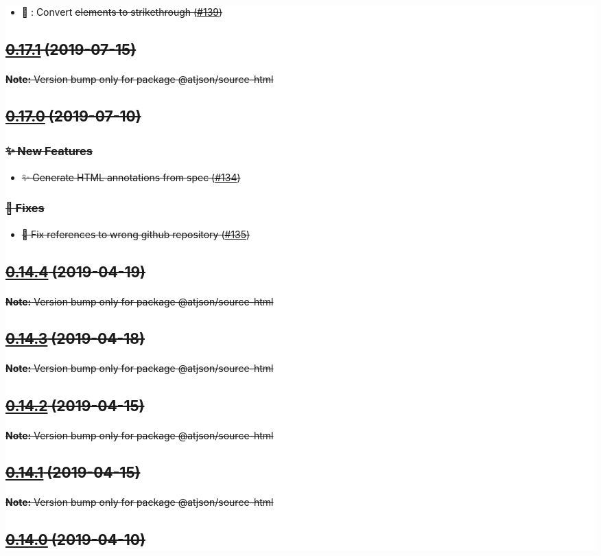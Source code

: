 - 🐝 : Convert <s> elements to strikethrough ([#139](https://github.com/CondeNast-Copilot/atjson/issues/139))

## [0.17.1](https://github.com/CondeNast-Copilot/atjson/compare/@atjson/source-html@0.17.0...@atjson/source-html@0.17.1) (2019-07-15)

**Note:** Version bump only for package @atjson/source-html

## [0.17.0](https://github.com/CondeNast-Copilot/atjson/compare/@atjson/source-html@0.14.4...@atjson/source-html@0.17.0) (2019-07-10)

### ✨ New Features

- ✨ Generate HTML annotations from spec ([#134](https://github.com/CondeNast-Copilot/atjson/issues/134))

### 🐛 Fixes

- 🐞 Fix references to wrong github repository ([#135](https://github.com/CondeNast-Copilot/atjson/issues/135))

## [0.14.4](https://github.com/CondeNast/atjson/compare/@atjson/source-html@0.14.3...@atjson/source-html@0.14.4) (2019-04-19)

**Note:** Version bump only for package @atjson/source-html

## [0.14.3](https://github.com/CondeNast/atjson/compare/@atjson/source-html@0.14.2...@atjson/source-html@0.14.3) (2019-04-18)

**Note:** Version bump only for package @atjson/source-html

## [0.14.2](https://github.com/CondeNast/atjson/compare/@atjson/source-html@0.14.1...@atjson/source-html@0.14.2) (2019-04-15)

**Note:** Version bump only for package @atjson/source-html

## [0.14.1](https://github.com/CondeNast/atjson/compare/@atjson/source-html@0.14.0...@atjson/source-html@0.14.1) (2019-04-15)

**Note:** Version bump only for package @atjson/source-html

## [0.14.0](https://github.com/CondeNast/atjson/compare/@atjson/source-html@0.13.16...@atjson/source-html@0.14.0) (2019-04-10)
